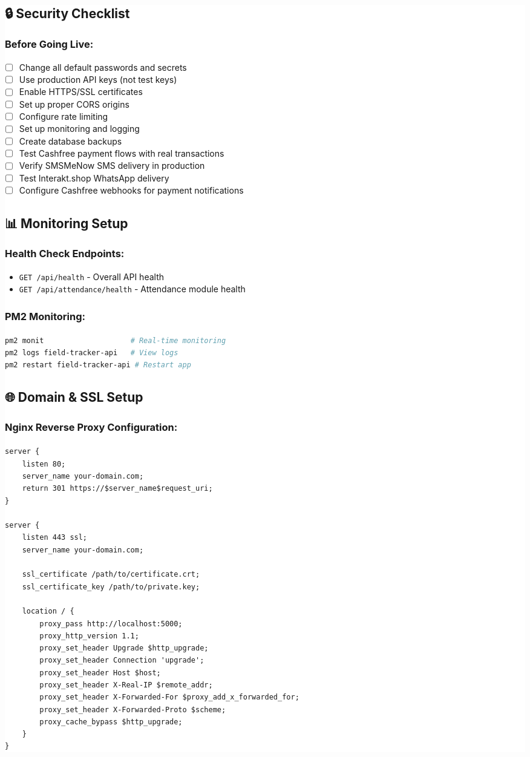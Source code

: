 ## 🔒 Security Checklist

### Before Going Live:
- [ ] Change all default passwords and secrets
- [ ] Use production API keys (not test keys)
- [ ] Enable HTTPS/SSL certificates
- [ ] Set up proper CORS origins
- [ ] Configure rate limiting
- [ ] Set up monitoring and logging
- [ ] Create database backups
- [ ] Test Cashfree payment flows with real transactions
- [ ] Verify SMSMeNow SMS delivery in production
- [ ] Test Interakt.shop WhatsApp delivery
- [ ] Configure Cashfree webhooks for payment notifications

## 📊 Monitoring Setup

### Health Check Endpoints:
- `GET /api/health` - Overall API health
- `GET /api/attendance/health` - Attendance module health

### PM2 Monitoring:
```bash
pm2 monit                    # Real-time monitoring
pm2 logs field-tracker-api   # View logs
pm2 restart field-tracker-api # Restart app
```

## 🌐 Domain & SSL Setup

### Nginx Reverse Proxy Configuration:
```nginx
server {
    listen 80;
    server_name your-domain.com;
    return 301 https://$server_name$request_uri;
}

server {
    listen 443 ssl;
    server_name your-domain.com;
    
    ssl_certificate /path/to/certificate.crt;
    ssl_certificate_key /path/to/private.key;
    
    location / {
        proxy_pass http://localhost:5000;
        proxy_http_version 1.1;
        proxy_set_header Upgrade $http_upgrade;
        proxy_set_header Connection 'upgrade';
        proxy_set_header Host $host;
        proxy_set_header X-Real-IP $remote_addr;
        proxy_set_header X-Forwarded-For $proxy_add_x_forwarded_for;
        proxy_set_header X-Forwarded-Proto $scheme;
        proxy_cache_bypass $http_upgrade;
    }
}
```
